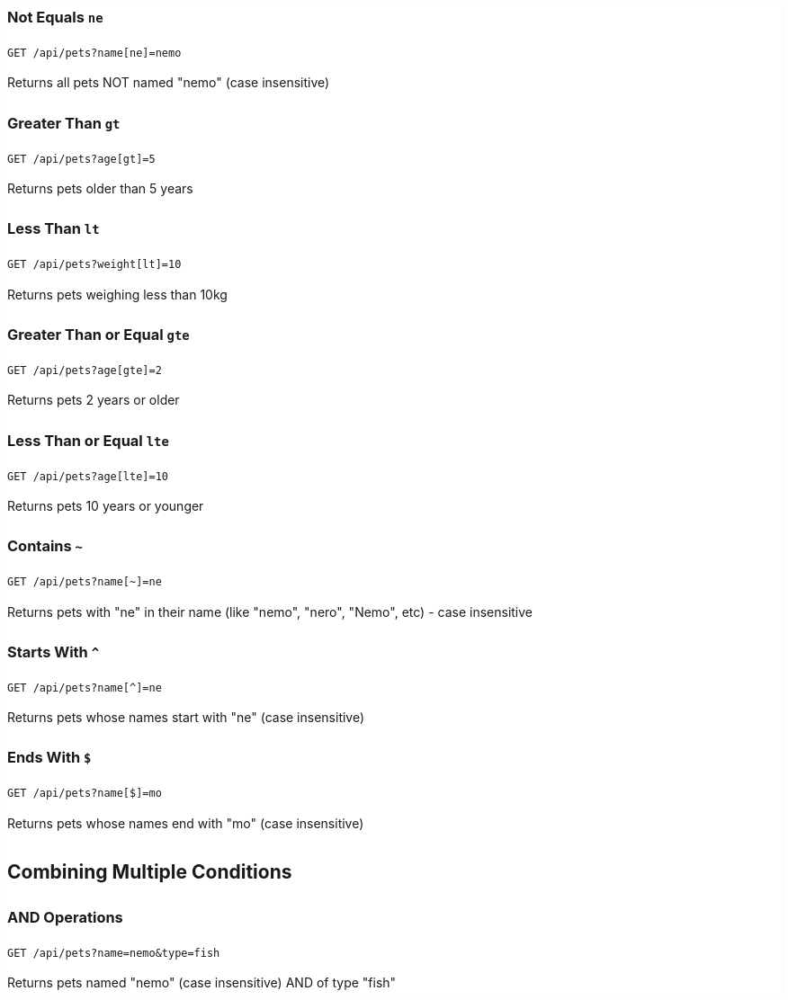 ### Not Equals `ne`
```
GET /api/pets?name[ne]=nemo
```
Returns all pets NOT named "nemo" (case insensitive)

### Greater Than `gt`
```
GET /api/pets?age[gt]=5
```
Returns pets older than 5 years

### Less Than `lt`
```
GET /api/pets?weight[lt]=10
```
Returns pets weighing less than 10kg

### Greater Than or Equal `gte`
```
GET /api/pets?age[gte]=2
```
Returns pets 2 years or older

### Less Than or Equal `lte`
```
GET /api/pets?age[lte]=10
```
Returns pets 10 years or younger

### Contains `~`
```
GET /api/pets?name[~]=ne
```
Returns pets with "ne" in their name (like "nemo", "nero", "Nemo", etc) - case insensitive

### Starts With `^`
```
GET /api/pets?name[^]=ne
```
Returns pets whose names start with "ne" (case insensitive)

### Ends With `$`
```
GET /api/pets?name[$]=mo
```
Returns pets whose names end with "mo" (case insensitive)

## Combining Multiple Conditions

### AND Operations
```
GET /api/pets?name=nemo&type=fish
```
Returns pets named "nemo" (case insensitive) AND of type "fish"
